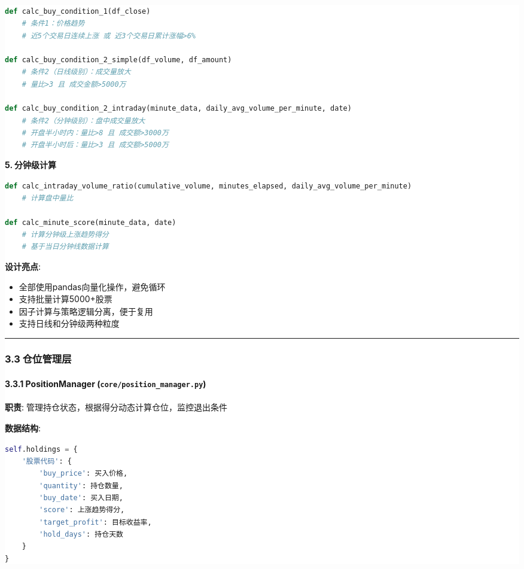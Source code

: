 ```python
def calc_buy_condition_1(df_close)
    # 条件1：价格趋势
    # 近5个交易日连续上涨 或 近3个交易日累计涨幅>6%
    
def calc_buy_condition_2_simple(df_volume, df_amount)
    # 条件2（日线级别）：成交量放大
    # 量比>3 且 成交金额>5000万
    
def calc_buy_condition_2_intraday(minute_data, daily_avg_volume_per_minute, date)
    # 条件2（分钟级别）：盘中成交量放大
    # 开盘半小时内：量比>8 且 成交额>3000万
    # 开盘半小时后：量比>3 且 成交额>5000万
```

**5. 分钟级计算**

```python
def calc_intraday_volume_ratio(cumulative_volume, minutes_elapsed, daily_avg_volume_per_minute)
    # 计算盘中量比
    
def calc_minute_score(minute_data, date)
    # 计算分钟级上涨趋势得分
    # 基于当日分钟线数据计算
```

**设计亮点**:
- 全部使用pandas向量化操作，避免循环
- 支持批量计算5000+股票
- 因子计算与策略逻辑分离，便于复用
- 支持日线和分钟级两种粒度

---

### 3.3 仓位管理层

#### 3.3.1 PositionManager (`core/position_manager.py`)

**职责**: 管理持仓状态，根据得分动态计算仓位，监控退出条件

**数据结构**:

```python
self.holdings = {
    '股票代码': {
        'buy_price': 买入价格,
        'quantity': 持仓数量,
        'buy_date': 买入日期,
        'score': 上涨趋势得分,
        'target_profit': 目标收益率,
        'hold_days': 持仓天数
    }
}
```
